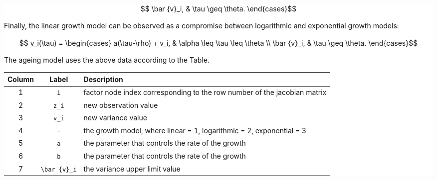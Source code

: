 ```math
      \bar {v}_i, & \tau \geq \theta.
  \end{cases}
```
Finally, the linear growth model can be observed as a compromise between logarithmic and exponential growth models:
```math
    v_i(\tau) = \begin{cases}
      a(\tau-\rho) + v_i, & \alpha \leq \tau \leq \theta \\
      \bar {v}_i, & \tau \geq \theta.
  \end{cases}
```
The ageing model uses the above data according to the Table.

| Column   |  Label            | Description                                                                            |
|:--------:|:-----------------:|:---------------------------------------------------------------------------------------|
| 1        | ``i``             | factor node index corresponding to the row number of the jacobian matrix               |
| 2        | ``z_i``           | new observation value                                                                  |
| 3        | ``v_i``           | new variance value                                                                     |
| 4        |   -               | the growth model, where linear = 1, logarithmic = 2, exponential = 3                   |
| 5        | ``a``             | the parameter that controls the rate of the growth                                     |
| 6        | ``b``             | the parameter that controls the rate of the growth                                     |
| 7        | ``\bar {v}_i``    | the variance upper limit value                                                         |